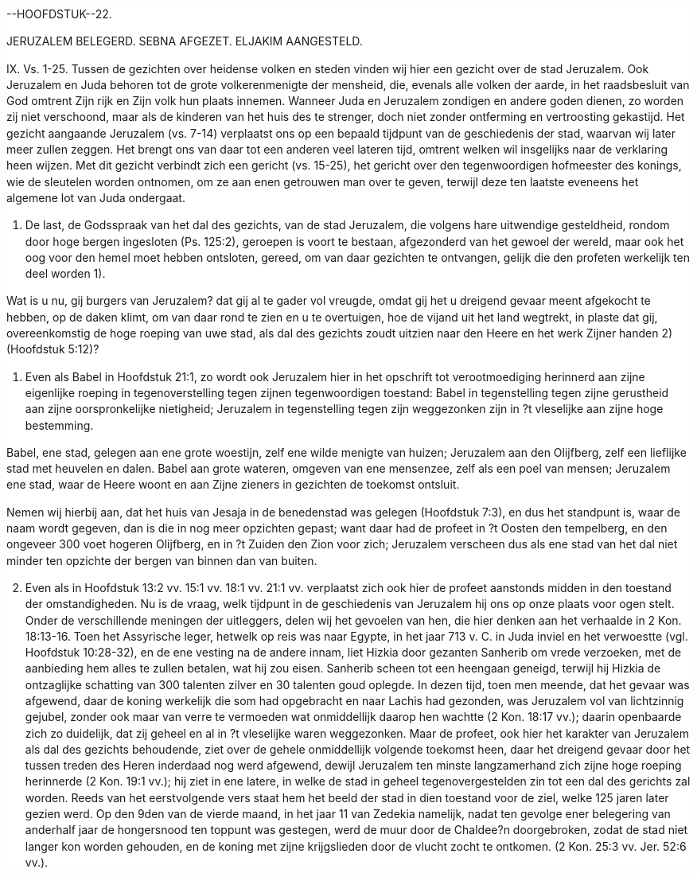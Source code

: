 --HOOFDSTUK--22.

JERUZALEM BELEGERD. SEBNA AFGEZET. ELJAKIM AANGESTELD.

IX. Vs. 1-25. Tussen de gezichten over heidense volken en steden vinden wij hier een gezicht over de stad Jeruzalem. Ook Jeruzalem en Juda behoren tot de grote volkerenmenigte der mensheid, die, evenals alle volken der aarde, in het raadsbesluit van God omtrent Zijn rijk en Zijn volk hun plaats innemen. Wanneer Juda en Jeruzalem zondigen en andere goden dienen, zo worden zij niet verschoond, maar als de kinderen van het huis des te strenger, doch niet zonder  ontferming  en vertroosting  gekastijd.  Het  gezicht  aangaande Jeruzalem (vs.  7-14) verplaatst ons op een bepaald tijdpunt van de geschiedenis der stad, waarvan wij later meer zullen zeggen. Het brengt ons van daar tot een anderen veel lateren tijd, omtrent welken wil insgelijks  naar  de  verklaring  heen  wijzen.  Met  dit  gezicht  verbindt  zich  een  gericht  (vs. 15-25), het gericht over den tegenwoordigen hofmeester des konings, wie de sleutelen worden ontnomen, om ze aan enen getrouwen man over te geven, terwijl deze ten laatste eveneens het algemene lot van Juda ondergaat.

1. De last, de Godsspraak van het dal des gezichts, van de stad Jeruzalem, die volgens hare uitwendige gesteldheid, rondom door hoge bergen ingesloten (Ps. 125:2), geroepen is voort te bestaan, afgezonderd van het gewoel der wereld, maar ook het oog voor den hemel moet hebben  ontsloten,  gereed,  om  van  daar  gezichten  te  ontvangen,  gelijk  die  den  profeten werkelijk ten deel worden 1).

Wat is u nu, gij burgers van Jeruzalem? dat gij al te gader vol vreugde, omdat gij het u dreigend gevaar meent afgekocht te hebben, op de daken klimt, om van daar rond te zien en u te overtuigen, hoe de vijand uit het land wegtrekt, in plaste dat gij, overeenkomstig de hoge roeping van uwe stad, als dal des gezichts zoudt uitzien naar den Heere en het werk Zijner handen 2) (Hoofdstuk 5:12)?

1)  Even als Babel in Hoofdstuk  21:1,  zo  wordt  ook  Jeruzalem hier  in het  opschrift  tot verootmoediging  herinnerd  aan  zijne  eigenlijke  roeping  in  tegenoverstelling  tegen  zijnen tegenwoordigen   toestand:   Babel   in   tegenstelling   tegen   zijne   gerustheid   aan   zijne oorspronkelijke  nietigheid;  Jeruzalem  in  tegenstelling  tegen  zijn  weggezonken  zijn  in  ?t vleselijke aan zijne hoge bestemming.

Babel, ene stad, gelegen aan ene grote woestijn, zelf ene wilde menigte van huizen; Jeruzalem aan den Olijfberg, zelf een lieflijke stad met heuvelen en dalen.  Babel aan grote wateren, omgeven van ene mensenzee, zelf als een poel van mensen; Jeruzalem ene stad, waar de Heere woont en aan Zijne zieners in gezichten de toekomst ontsluit.

Nemen wij hierbij aan, dat het huis van Jesaja in de benedenstad was gelegen (Hoofdstuk 7:3), en dus het standpunt is, waar de naam wordt gegeven, dan is die in nog meer opzichten gepast; want daar had de profeet in ?t Oosten den tempelberg, en den ongeveer 300 voet hogeren Olijfberg, en in ?t Zuiden den Zion voor zich; Jeruzalem verscheen dus als ene stad van het dal niet minder ten opzichte der bergen van binnen dan van buiten.

2) Even als in Hoofdstuk 13:2 vv. 15:1 vv. 18:1 vv. 21:1 vv. verplaatst zich ook hier de profeet aanstonds midden in den toestand der omstandigheden. Nu is de vraag, welk tijdpunt in  de  geschiedenis  van  Jeruzalem  hij  ons  op  onze  plaats  voor  ogen  stelt.  Onder  de verschillende meningen der uitleggers, delen wij het gevoelen van hen, die hier denken aan het  verhaalde in 2 Kon.  18:13-16.  Toen het  Assyrische  leger,  hetwelk op  reis was naar Egypte, in het jaar 713 v. C. in Juda inviel en het verwoestte (vgl. Hoofdstuk 10:28-32), en de ene vesting na de andere innam, liet Hizkia door gezanten Sanherib om vrede verzoeken, met de aanbieding hem alles te zullen betalen, wat hij zou eisen. Sanherib scheen tot een heengaan geneigd, terwijl hij Hizkia de ontzaglijke schatting van 300  talenten zilver en 30 talenten goud oplegde. In dezen tijd, toen men meende, dat het gevaar was afgewend, daar de koning werkelijk  die som had  opgebracht  en  naar  Lachis had  gezonden,  was Jeruzalem vol van lichtzinnig gejubel, zonder ook maar van verre te vermoeden wat onmiddellijk daarop hen wachtte (2 Kon. 18:17 vv.); daarin openbaarde zich zo duidelijk, dat zij geheel en al in ?t vleselijke waren weggezonken. Maar de profeet, ook hier het karakter van Jeruzalem als dal des gezichts behoudende, ziet over de gehele onmiddellijk volgende toekomst heen, daar het dreigend  gevaar  door  het  tussen treden des Heren inderdaad nog werd  afgewend,  dewijl Jeruzalem ten minste langzamerhand zich zijne hoge roeping herinnerde (2 Kon. 19:1 vv.); hij ziet in ene latere, in welke de stad in geheel tegenovergestelden zin tot een dal des gerichts zal worden. Reeds van het eerstvolgende vers staat hem het beeld der stad in dien toestand voor de ziel, welke 125 jaren later gezien werd. Op den 9den van de vierde maand, in het jaar 11 van Zedekia namelijk, nadat ten gevolge ener belegering van anderhalf jaar de hongersnood ten toppunt was gestegen, werd de muur door de Chaldee?n doorgebroken, zodat de stad niet langer kon worden gehouden, en de koning met zijne krijgslieden door de vlucht zocht te ontkomen. (2 Kon. 25:3 vv. Jer. 52:6 vv.).
